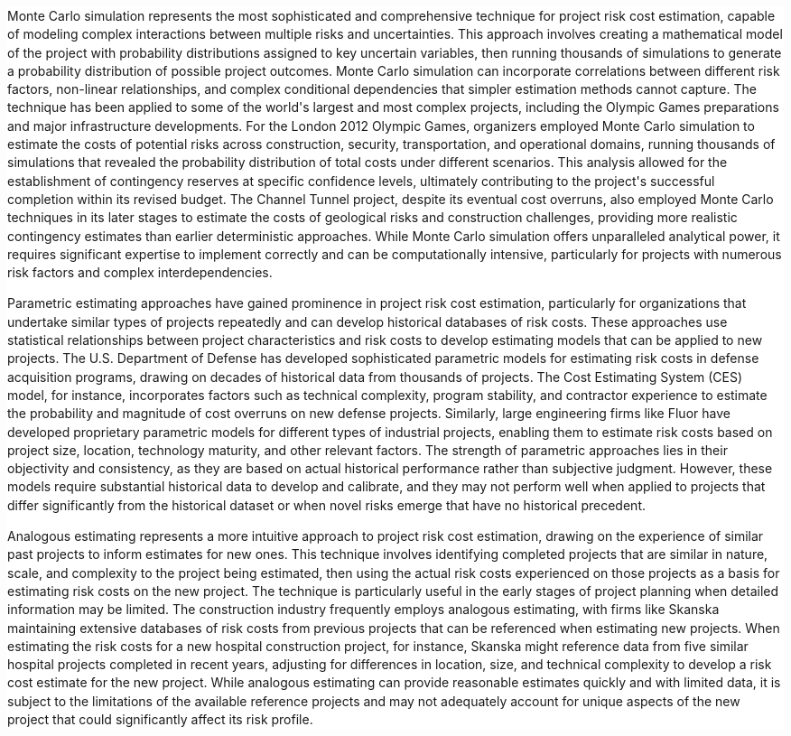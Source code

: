 Monte Carlo simulation represents the most sophisticated and comprehensive technique for project risk cost estimation, capable of modeling complex interactions between multiple risks and uncertainties. This approach involves creating a mathematical model of the project with probability distributions assigned to key uncertain variables, then running thousands of simulations to generate a probability distribution of possible project outcomes. Monte Carlo simulation can incorporate correlations between different risk factors, non-linear relationships, and complex conditional dependencies that simpler estimation methods cannot capture. The technique has been applied to some of the world's largest and most complex projects, including the Olympic Games preparations and major infrastructure developments. For the London 2012 Olympic Games, organizers employed Monte Carlo simulation to estimate the costs of potential risks across construction, security, transportation, and operational domains, running thousands of simulations that revealed the probability distribution of total costs under different scenarios. This analysis allowed for the establishment of contingency reserves at specific confidence levels, ultimately contributing to the project's successful completion within its revised budget. The Channel Tunnel project, despite its eventual cost overruns, also employed Monte Carlo techniques in its later stages to estimate the costs of geological risks and construction challenges, providing more realistic contingency estimates than earlier deterministic approaches. While Monte Carlo simulation offers unparalleled analytical power, it requires significant expertise to implement correctly and can be computationally intensive, particularly for projects with numerous risk factors and complex interdependencies.

Parametric estimating approaches have gained prominence in project risk cost estimation, particularly for organizations that undertake similar types of projects repeatedly and can develop historical databases of risk costs. These approaches use statistical relationships between project characteristics and risk costs to develop estimating models that can be applied to new projects. The U.S. Department of Defense has developed sophisticated parametric models for estimating risk costs in defense acquisition programs, drawing on decades of historical data from thousands of projects. The Cost Estimating System (CES) model, for instance, incorporates factors such as technical complexity, program stability, and contractor experience to estimate the probability and magnitude of cost overruns on new defense projects. Similarly, large engineering firms like Fluor have developed proprietary parametric models for different types of industrial projects, enabling them to estimate risk costs based on project size, location, technology maturity, and other relevant factors. The strength of parametric approaches lies in their objectivity and consistency, as they are based on actual historical performance rather than subjective judgment. However, these models require substantial historical data to develop and calibrate, and they may not perform well when applied to projects that differ significantly from the historical dataset or when novel risks emerge that have no historical precedent.

Analogous estimating represents a more intuitive approach to project risk cost estimation, drawing on the experience of similar past projects to inform estimates for new ones. This technique involves identifying completed projects that are similar in nature, scale, and complexity to the project being estimated, then using the actual risk costs experienced on those projects as a basis for estimating risk costs on the new project. The technique is particularly useful in the early stages of project planning when detailed information may be limited. The construction industry frequently employs analogous estimating, with firms like Skanska maintaining extensive databases of risk costs from previous projects that can be referenced when estimating new projects. When estimating the risk costs for a new hospital construction project, for instance, Skanska might reference data from five similar hospital projects completed in recent years, adjusting for differences in location, size, and technical complexity to develop a risk cost estimate for the new project. While analogous estimating can provide reasonable estimates quickly and with limited data, it is subject to the limitations of the available reference projects and may not adequately account for unique aspects of the new project that could significantly affect its risk profile.
